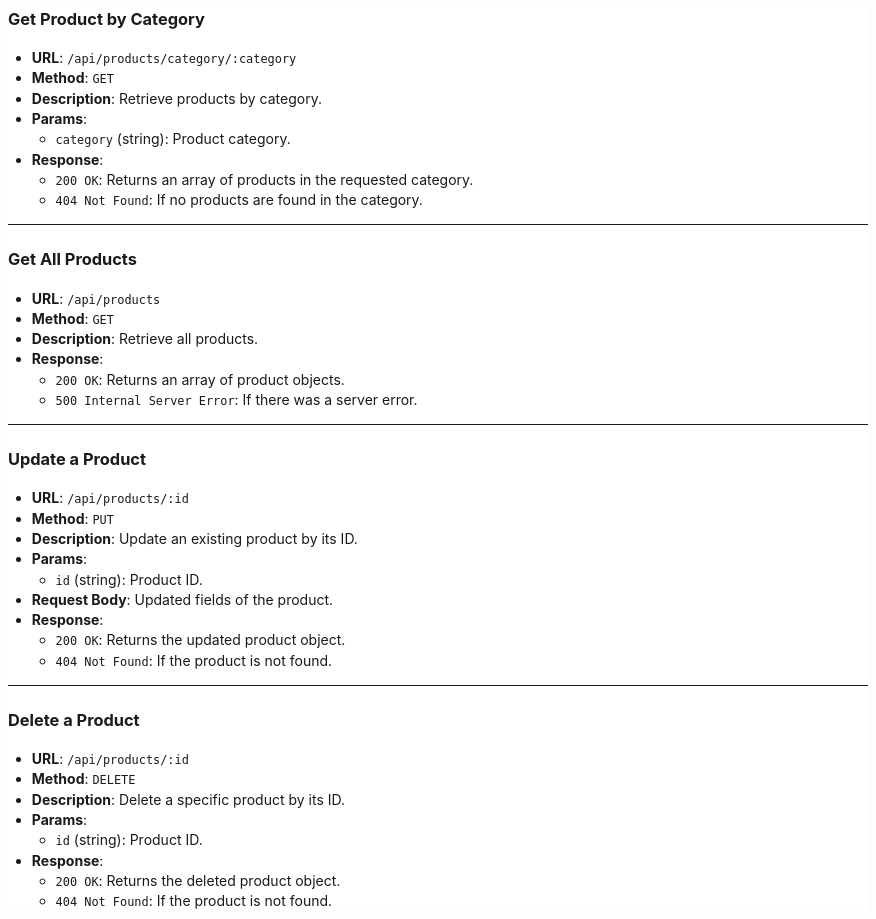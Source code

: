 
### Get Product by Category
- **URL**: `/api/products/category/:category`
- **Method**: `GET`
- **Description**: Retrieve products by category.
- **Params**:
  - `category` (string): Product category.
- **Response**:
  - `200 OK`: Returns an array of products in the requested category.
  - `404 Not Found`: If no products are found in the category.

---

### Get All Products
- **URL**: `/api/products`
- **Method**: `GET`
- **Description**: Retrieve all products.
- **Response**:
  - `200 OK`: Returns an array of product objects.
  - `500 Internal Server Error`: If there was a server error.

---

### Update a Product
- **URL**: `/api/products/:id`
- **Method**: `PUT`
- **Description**: Update an existing product by its ID.
- **Params**:
  - `id` (string): Product ID.
- **Request Body**: Updated fields of the product.
- **Response**:
  - `200 OK`: Returns the updated product object.
  - `404 Not Found`: If the product is not found.

---

### Delete a Product
- **URL**: `/api/products/:id`
- **Method**: `DELETE`
- **Description**: Delete a specific product by its ID.
- **Params**:
  - `id` (string): Product ID.
- **Response**:
  - `200 OK`: Returns the deleted product object.
  - `404 Not Found`: If the product is not found.
